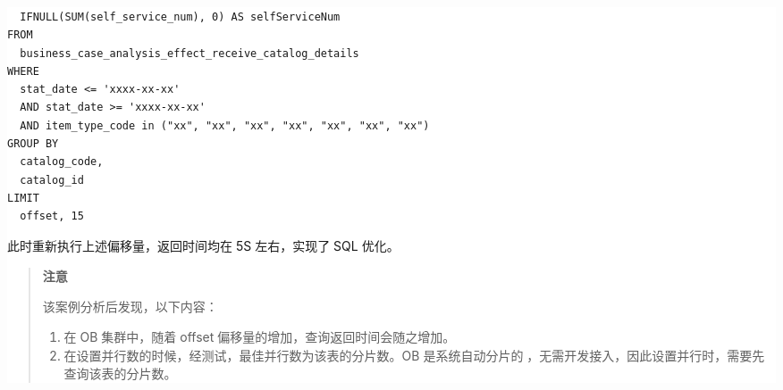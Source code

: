 ```unknow
  IFNULL(SUM(self_service_num), 0) AS selfServiceNum
FROM
  business_case_analysis_effect_receive_catalog_details
WHERE
  stat_date <= 'xxxx-xx-xx'
  AND stat_date >= 'xxxx-xx-xx'
  AND item_type_code in ("xx", "xx", "xx", "xx", "xx", "xx", "xx")
GROUP BY
  catalog_code,
  catalog_id
LIMIT
  offset, 15
```

此时重新执行上述偏移量，返回时间均在 5S 左右，实现了 SQL 优化。

>**注意**
>
>该案例分析后发现，以下内容：
>
>1. 在 OB 集群中，随着 offset 偏移量的增加，查询返回时间会随之增加。
>2. 在设置并行数的时候，经测试，最佳并行数为该表的分片数。OB 是系统自动分片的 ，无需开发接入，因此设置并行时，需要先查询该表的分片数。
